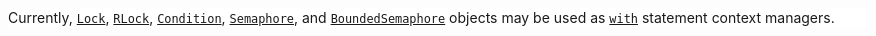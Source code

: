 Currently, [`Lock`](https://docs.python.org/3/library/threading.html#threading.Lock), [`RLock`](https://docs.python.org/3/library/threading.html#threading.RLock), [`Condition`](https://docs.python.org/3/library/threading.html#threading.Condition), [`Semaphore`](https://docs.python.org/3/library/threading.html#threading.Semaphore), and [`BoundedSemaphore`](https://docs.python.org/3/library/threading.html#threading.BoundedSemaphore) objects may be used as [`with`](https://docs.python.org/3/reference/compound_stmts.html#with) statement context managers.
